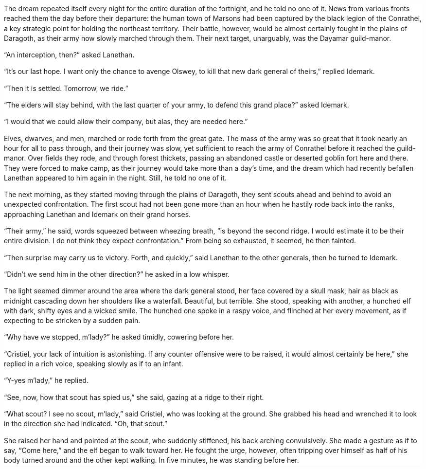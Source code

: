 The dream repeated itself every night for the entire duration of the fortnight, and he told no one of it. News from various fronts reached them the day before their departure: the human town of Marsons had been captured by the black legion of the Conrathel, a key strategic point for holding the northeast territory. Their battle, however, would be almost certainly fought in the plains of Daragoth, as their army now slowly marched through them. Their next target, unarguably, was the Dayamar guild-manor.

“An interception, then?” asked Lanethan.

“It’s our last hope. I want only the chance to avenge Olswey, to kill that new dark general of theirs,” replied Idemark.

“Then it is settled. Tomorrow, we ride.”

“The elders will stay behind, with the last quarter of your army, to defend this grand place?” asked Idemark.

“I would that we could allow their company, but alas, they are needed here.”

Elves, dwarves, and men, marched or rode forth from the great gate. The mass of the army was so great that it took nearly an hour for all to pass through, and their journey was slow, yet sufficient to reach the army of Conrathel before it reached the guild-manor. Over fields they rode, and through forest thickets, passing an abandoned castle or deserted goblin fort here and there. They were forced to make camp, as their journey would take more than a day’s time, and the dream which had recently befallen Lanethan appeared to him again in the night. Still, he told no one of it.

The next morning, as they started moving through the plains of Daragoth, they sent scouts ahead and behind to avoid an unexpected confrontation. The first scout had not been gone more than an hour when he hastily rode back into the ranks, approaching Lanethan and Idemark on their grand horses.

“Their army,” he said, words squeezed between wheezing breath, “is beyond the second ridge. I would estimate it to be their entire division. I do not think they expect confrontation.” From being so exhausted, it seemed, he then fainted.

“Then surprise may carry us to victory. Forth, and quickly,” said Lanethan to the other generals, then he turned to Idemark.

“Didn’t we send him in the other direction?” he asked in a low whisper.

The light seemed dimmer around the area where the dark general stood, her face covered by a skull mask, hair as black as midnight cascading down her shoulders like a waterfall. Beautiful, but terrible. She stood, speaking with another, a hunched elf with dark, shifty eyes and a wicked smile. The hunched one spoke in a raspy voice, and flinched at her every movement, as if expecting to be stricken by a sudden pain.

“Why have we stopped, m’lady?” he asked timidly, cowering before her.

“Cristiel, your lack of intuition is astonishing. If any counter offensive were to be raised, it would almost certainly be here,” she replied in a rich voice, speaking slowly as if to an infant.

“Y-yes m’lady,” he replied.

“See, now, how that scout has spied us,” she said, gazing at a ridge to their right.

“What scout? I see no scout, m’lady,” said Cristiel, who was looking at the ground. She grabbed his head and wrenched it to look in the direction she had indicated. “Oh, that scout.”

She raised her hand and pointed at the scout, who suddenly stiffened, his back arching convulsively. She made a gesture as if to say, “Come here,” and the elf began to walk toward her. He fought the urge, however, often tripping over himself as half of his body turned around and the other kept walking. In five minutes, he was standing before her.
